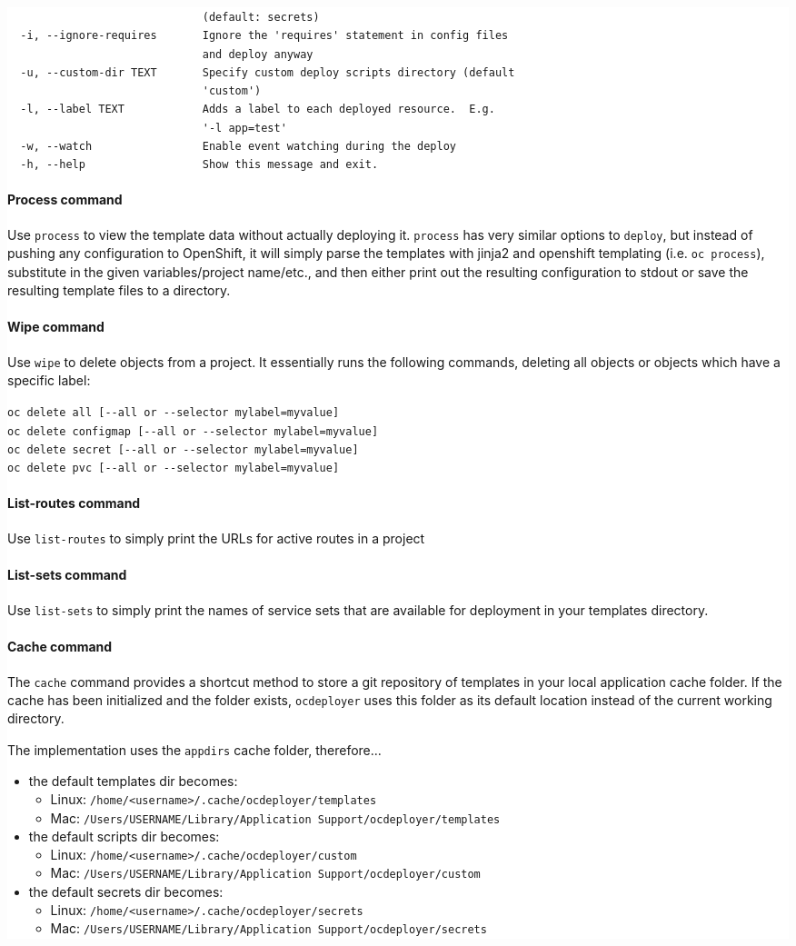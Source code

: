```
                              (default: secrets)
  -i, --ignore-requires       Ignore the 'requires' statement in config files
                              and deploy anyway
  -u, --custom-dir TEXT       Specify custom deploy scripts directory (default
                              'custom')
  -l, --label TEXT            Adds a label to each deployed resource.  E.g.
                              '-l app=test'
  -w, --watch                 Enable event watching during the deploy
  -h, --help                  Show this message and exit.
```

#### Process command

Use `process` to view the template data without actually deploying it. `process` has very similar options to `deploy`, but instead of pushing any configuration to OpenShift, it will simply parse the templates with jinja2 and openshift templating (i.e. `oc process`), substitute in the given variables/project name/etc., and then either print out the resulting configuration to stdout or save the resulting template files to a directory.

#### Wipe command

Use `wipe` to delete objects from a project. It essentially runs the following commands, deleting all objects or objects which have a specific label:

```
oc delete all [--all or --selector mylabel=myvalue]
oc delete configmap [--all or --selector mylabel=myvalue]
oc delete secret [--all or --selector mylabel=myvalue]
oc delete pvc [--all or --selector mylabel=myvalue]
```

#### List-routes command

Use `list-routes` to simply print the URLs for active routes in a project

#### List-sets command

Use `list-sets` to simply print the names of service sets that are available for deployment in your templates directory.

#### Cache command

The `cache` command provides a shortcut method to store a git repository of templates in your local application cache folder. If the cache has been initialized and the folder exists, `ocdeployer` uses this folder as its default location instead of the current working directory.

The implementation uses the `appdirs` cache folder, therefore...

* the default templates dir becomes:
  - Linux: `/home/<username>/.cache/ocdeployer/templates`
  - Mac: `/Users/USERNAME/Library/Application Support/ocdeployer/templates`
* the default scripts dir becomes:
  - Linux: `/home/<username>/.cache/ocdeployer/custom`
  - Mac: `/Users/USERNAME/Library/Application Support/ocdeployer/custom`
* the default secrets dir becomes:
  - Linux: `/home/<username>/.cache/ocdeployer/secrets`
  - Mac: `/Users/USERNAME/Library/Application Support/ocdeployer/secrets`
